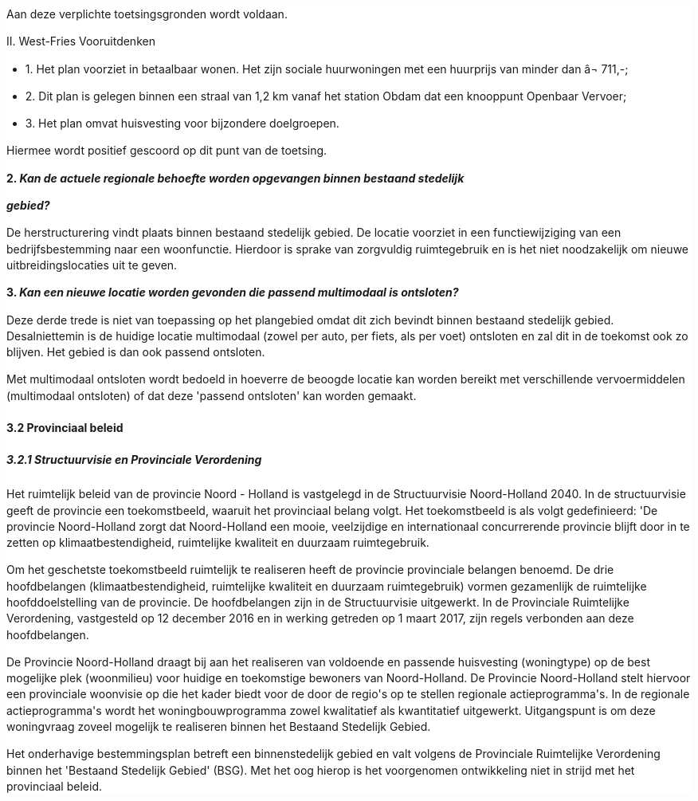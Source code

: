 Aan deze verplichte toetsingsgronden wordt voldaan.

II. West\-Fries Vooruitdenken

* 1\. Het plan voorziet in betaalbaar wonen. Het zijn sociale huurwoningen met een huurprijs van minder dan â¬ 711,\-;

* 2\. Dit plan is gelegen binnen een straal van 1,2 km vanaf het station Obdam dat een knooppunt Openbaar Vervoer;

* 3\. Het plan omvat huisvesting voor bijzondere doelgroepen.

Hiermee wordt positief gescoord op dit punt van de toetsing.

**2\. *Kan de actuele regionale behoefte worden opgevangen binnen bestaand stedelijk***

***gebied?***

De herstructurering vindt plaats binnen bestaand stedelijk gebied. De locatie voorziet in een functiewijziging van een bedrijfsbestemming naar een woonfunctie. Hierdoor is sprake van zorgvuldig ruimtegebruik en is het niet noodzakelijk om nieuwe uitbreidingslocaties uit te geven.

**3\. *Kan een nieuwe locatie worden gevonden die passend multimodaal is ontsloten?***

Deze derde trede is niet van toepassing op het plangebied omdat dit zich bevindt binnen bestaand stedelijk gebied. Desalniettemin is de huidige locatie multimodaal (zowel per auto, per fiets, als per voet) ontsloten en zal dit in de toekomst ook zo blijven. Het gebied is dan ook passend ontsloten.

Met multimodaal ontsloten wordt bedoeld in hoeverre de beoogde locatie kan worden bereikt met verschillende vervoermiddelen (multimodaal ontsloten) of dat deze 'passend ontsloten' kan worden gemaakt.

#### 3\.2 Provinciaal beleid

##### 3\.2\.1 Structuurvisie en Provinciale Verordening

Het ruimtelijk beleid van de provincie Noord \- Holland is vastgelegd in de Structuurvisie Noord\-Holland 2040\. In de structuurvisie geeft de provincie een toekomstbeeld, waaruit het provinciaal belang volgt. Het toekomstbeeld is als volgt gedefinieerd: 'De provincie Noord\-Holland zorgt dat Noord\-Holland een mooie, veelzijdige en internationaal concurrerende provincie blijft door in te zetten op klimaatbestendigheid, ruimtelijke kwaliteit en duurzaam ruimtegebruik.

Om het geschetste toekomstbeeld ruimtelijk te realiseren heeft de provincie provinciale belangen benoemd. De drie hoofdbelangen (klimaatbestendigheid, ruimtelijke kwaliteit en duurzaam ruimtegebruik) vormen gezamenlijk de ruimtelijke hoofddoelstelling van de provincie. De hoofdbelangen zijn in de Structuurvisie uitgewerkt. In de Provinciale Ruimtelijke Verordening, vastgesteld op 12 december 2016 en in werking getreden op 1 maart 2017, zijn regels verbonden aan deze hoofdbelangen.

De Provincie Noord\-Holland draagt bij aan het realiseren van voldoende en passende huisvesting (woningtype) op de best mogelijke plek (woonmilieu) voor huidige en toekomstige bewoners van Noord\-Holland. De Provincie Noord\-Holland stelt hiervoor een provinciale woonvisie op die het kader biedt voor de door de regio's op te stellen regionale actieprogramma's. In de regionale actieprogramma's wordt het woningbouwprogramma zowel kwalitatief als kwantitatief uitgewerkt. Uitgangspunt is om deze woningvraag zoveel mogelijk te realiseren binnen het Bestaand Stedelijk Gebied.

Het onderhavige bestemmingsplan betreft een binnenstedelijk gebied en valt volgens de Provinciale Ruimtelijke Verordening binnen het 'Bestaand Stedelijk Gebied' (BSG). Met het oog hierop is het voorgenomen ontwikkeling niet in strijd met het provinciaal beleid.
